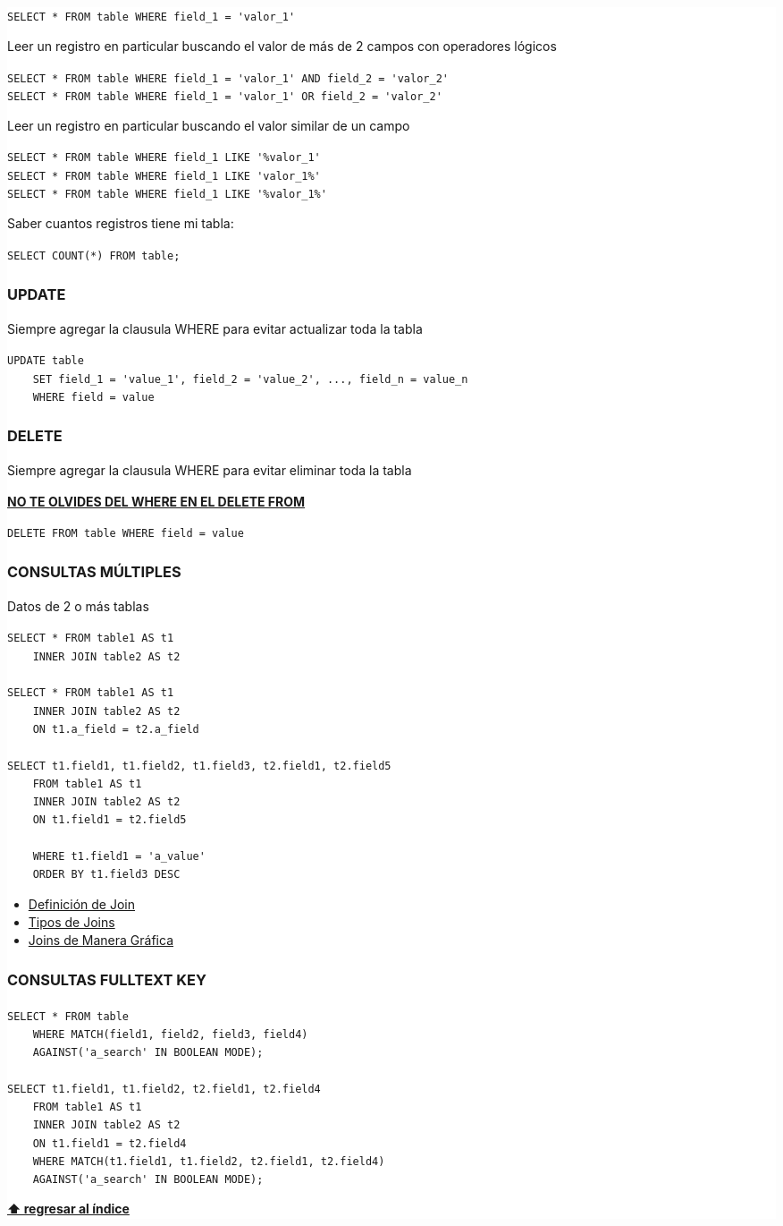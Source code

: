 	SELECT * FROM table WHERE field_1 = 'valor_1'

Leer un registro en particular buscando el valor de más de 2 campos con operadores lógicos

	SELECT * FROM table WHERE field_1 = 'valor_1' AND field_2 = 'valor_2'
	SELECT * FROM table WHERE field_1 = 'valor_1' OR field_2 = 'valor_2'

Leer un registro en particular buscando el valor similar de un campo

	SELECT * FROM table WHERE field_1 LIKE '%valor_1'
	SELECT * FROM table WHERE field_1 LIKE 'valor_1%'
	SELECT * FROM table WHERE field_1 LIKE '%valor_1%'

Saber cuantos registros tiene mi tabla:

	SELECT COUNT(*) FROM table;

### UPDATE
Siempre agregar la clausula WHERE para evitar actualizar toda la tabla

	UPDATE table 
		SET field_1 = 'value_1', field_2 = 'value_2', ..., field_n = value_n  
		WHERE field = value

### DELETE
Siempre agregar la clausula WHERE para evitar eliminar toda la tabla

**[NO TE OLVIDES DEL WHERE EN EL DELETE FROM](https://www.youtube.com/watch?v=i_cVJgIz_Cs)**

	DELETE FROM table WHERE field = value

### CONSULTAS MÚLTIPLES
Datos de 2 o más tablas

	SELECT * FROM table1 AS t1 
		INNER JOIN table2 AS t2

	SELECT * FROM table1 AS t1 
		INNER JOIN table2 AS t2
		ON t1.a_field = t2.a_field

	SELECT t1.field1, t1.field2, t1.field3, t2.field1, t2.field5
		FROM table1 AS t1 
		INNER JOIN table2 AS t2
		ON t1.field1 = t2.field5

		WHERE t1.field1 = 'a_value'
		ORDER BY t1.field3 DESC

* [Definición de Join](https://es.wikipedia.org/wiki/Join)
* [Tipos de Joins](http://www.nebaris.com/post/77/tipos-de-join-en-sql)
* [Joins de Manera Gráfica](http://www.genbetadev.com/bases-de-datos/explicacion-grafica-de-los-join-en-sql-y-sus-resultados)

### CONSULTAS FULLTEXT KEY

	SELECT * FROM table
		WHERE MATCH(field1, field2, field3, field4)
		AGAINST('a_search' IN BOOLEAN MODE);

	SELECT t1.field1, t1.field2, t2.field1, t2.field4
		FROM table1 AS t1
		INNER JOIN table2 AS t2
		ON t1.field1 = t2.field4
		WHERE MATCH(t1.field1, t1.field2, t2.field1, t2.field4)
		AGAINST('a_search' IN BOOLEAN MODE);

**[⬆ regresar al índice](#Índice)**